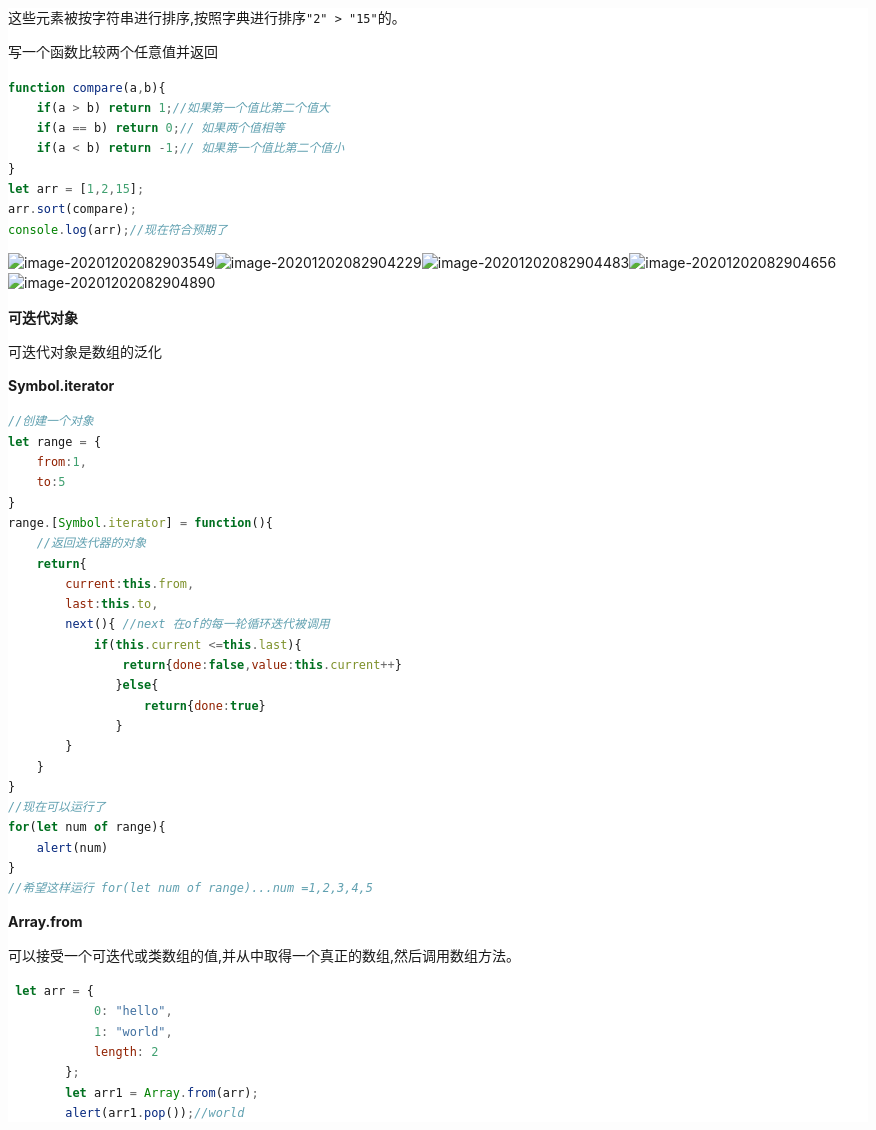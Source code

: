 这些元素被按字符串进行排序,按照字典进行排序`"2" > "15"`的。

写一个函数比较两个任意值并返回

```js
function compare(a,b){
    if(a > b) return 1;//如果第一个值比第二个值大
    if(a == b) return 0;// 如果两个值相等
    if(a < b) return -1;// 如果第一个值比第二个值小
}
let arr = [1,2,15];
arr.sort(compare);
console.log(arr);//现在符合预期了
```

![image-20201202082903549](C:\Users\Sky\AppData\Roaming\Typora\typora-user-images\image-20201202082903549.png)![image-20201202082904229](C:\Users\Sky\AppData\Roaming\Typora\typora-user-images\image-20201202082904229.png)![image-20201202082904483](C:\Users\Sky\AppData\Roaming\Typora\typora-user-images\image-20201202082904483.png)![image-20201202082904656](C:\Users\Sky\AppData\Roaming\Typora\typora-user-images\image-20201202082904656.png)![image-20201202082904890](C:\Users\Sky\AppData\Roaming\Typora\typora-user-images\image-20201202082904890.png)

**可迭代对象**

可迭代对象是数组的泛化

**Symbol.iterator**

```js
//创建一个对象
let range = {
    from:1,
    to:5
}
range.[Symbol.iterator] = function(){
    //返回迭代器的对象
    return{
        current:this.from,
        last:this.to,
        next(){ //next 在of的每一轮循环迭代被调用
            if(this.current <=this.last){
               	return{done:false,value:this.current++}
               }else{
                   return{done:true}
               }
        }
    }
}
//现在可以运行了
for(let num of range){
    alert(num)
}
//希望这样运行 for(let num of range)...num =1,2,3,4,5
```

**Array.from**

可以接受一个可迭代或类数组的值,并从中取得一个真正的数组,然后调用数组方法。

```js
 let arr = {
            0: "hello",
            1: "world",
            length: 2
        };
        let arr1 = Array.from(arr);
        alert(arr1.pop());//world
```
